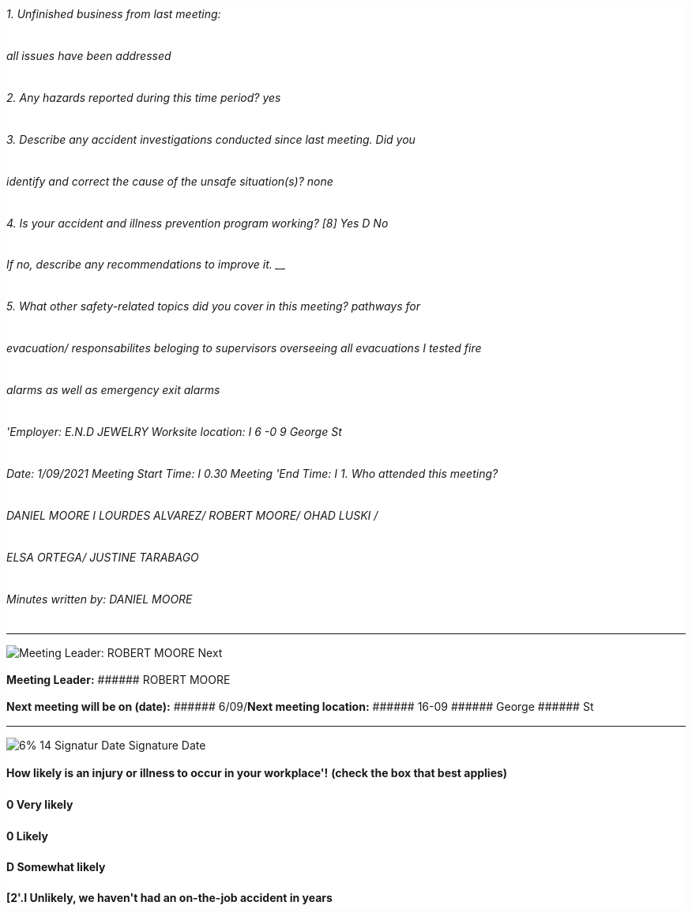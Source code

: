 ###### 1. Unfinished business from last meeting:
###### all issues have been addressed

###### 2. Any hazards reported during this time period? yes

###### 3. Describe any accident investigations conducted since last meeting. Did you
###### identify and correct the cause of the unsafe situation(s)? none

###### 4. Is your accident and illness prevention program working? [8] Yes  D  No
###### If no, describe any recommendations to improve it. __

###### 5. What other safety-related topics did you cover in this meeting? pathways for
###### evacuation/ responsabilites beloging to supervisors overseeing all evacuations  I  tested fire
###### alarms as well as emergency exit alarms

###### 'Employer:  E.N.D JEWELRY  Worksite location: I  6  -0  9  George St

###### Date: 1/09/2021  Meeting Start Time: I 0.30  Meeting 'End Time: I  1. Who attended this meeting?
###### DANIEL MOORE  I  LOURDES ALVAREZ/ ROBERT MOORE/ OHAD LUSKI /
###### ELSA ORTEGA/ JUSTINE TARABAGO

###### Minutes written by: DANIEL MOORE

---

![Meeting Leader: ROBERT MOORE Next](/Users/sriks/Documents/Projects/FrontShiftAI/data_pipeline/data/parsed/Manufacturing_End_Policies_Manufacturing_image_22_0.png)

**Meeting Leader:** ###### ROBERT MOORE

**Next meeting will be on (date):** ###### 6/09/**Next meeting location:** ###### 16-09 ###### George ###### St

---

![6% 14 Signatur Date Signature Date](/Users/sriks/Documents/Projects/FrontShiftAI/data_pipeline/data/parsed/Manufacturing_End_Policies_Manufacturing_image_23_1.png)

**How likely is an injury or illness to occur in your workplace'!**
**(check the box that best applies)**

#### 0 **Very likely**
#### 0 **Likely**
#### D **Somewhat likely**
**[2'.I Unlikely, we haven't had an on-the-job accident in years**
